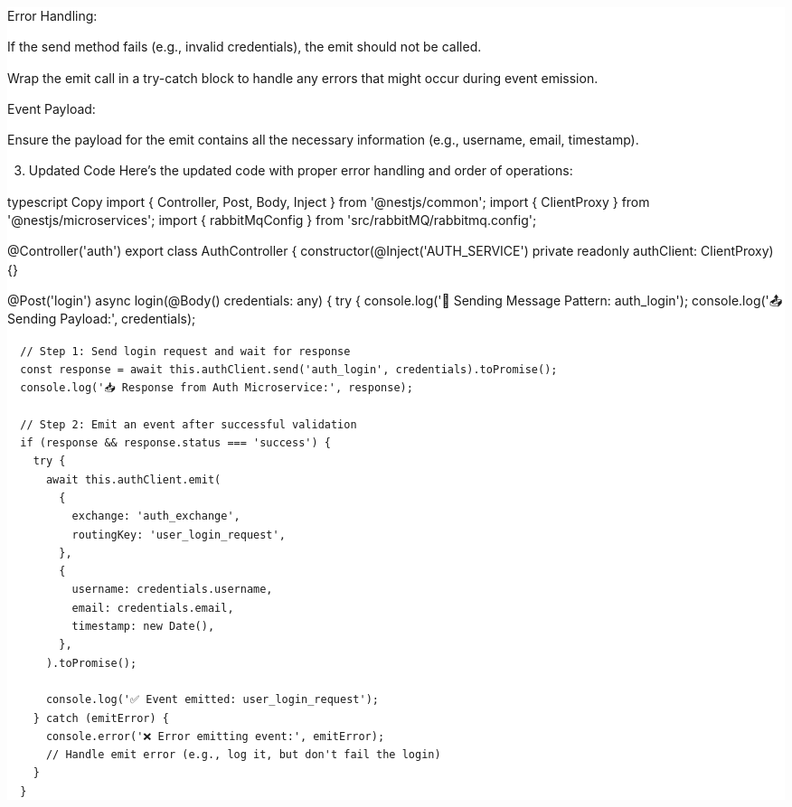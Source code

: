 Error Handling:

If the send method fails (e.g., invalid credentials), the emit should not be called.

Wrap the emit call in a try-catch block to handle any errors that might occur during event emission.

Event Payload:

Ensure the payload for the emit contains all the necessary information (e.g., username, email, timestamp).

3. Updated Code
Here’s the updated code with proper error handling and order of operations:

typescript
Copy
import { Controller, Post, Body, Inject } from '@nestjs/common';
import { ClientProxy } from '@nestjs/microservices';
import { rabbitMqConfig } from 'src/rabbitMQ/rabbitmq.config';

@Controller('auth')
export class AuthController {
  constructor(@Inject('AUTH_SERVICE') private readonly authClient: ClientProxy) {}

  @Post('login')
  async login(@Body() credentials: any) {
    try {
      console.log('🚀 Sending Message Pattern: auth_login');
      console.log('📤 Sending Payload:', credentials);

      // Step 1: Send login request and wait for response
      const response = await this.authClient.send('auth_login', credentials).toPromise();
      console.log('📥 Response from Auth Microservice:', response);

      // Step 2: Emit an event after successful validation
      if (response && response.status === 'success') {
        try {
          await this.authClient.emit(
            {
              exchange: 'auth_exchange',
              routingKey: 'user_login_request',
            },
            {
              username: credentials.username,
              email: credentials.email,
              timestamp: new Date(),
            },
          ).toPromise();

          console.log('✅ Event emitted: user_login_request');
        } catch (emitError) {
          console.error('❌ Error emitting event:', emitError);
          // Handle emit error (e.g., log it, but don't fail the login)
        }
      }
